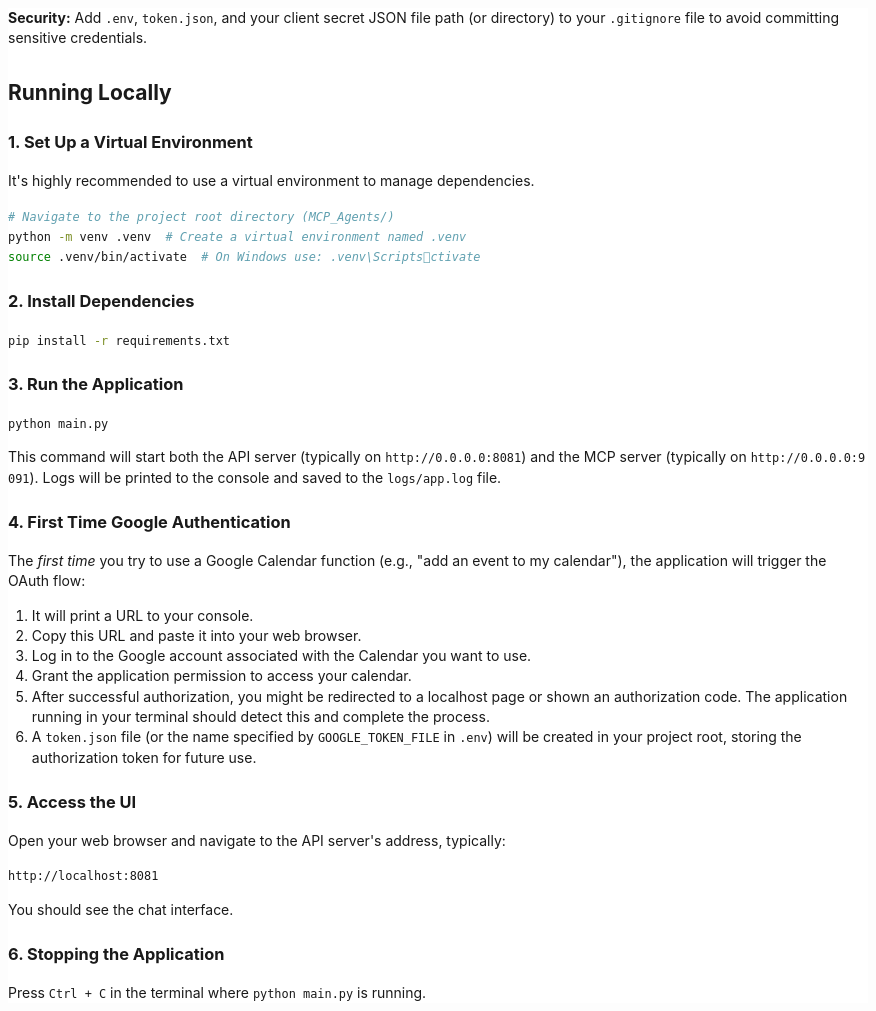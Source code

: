 **Security:** Add `.env`, `token.json`, and your client secret JSON file path (or directory) to your `.gitignore` file to avoid committing sensitive credentials.

## Running Locally

### 1. Set Up a Virtual Environment

It's highly recommended to use a virtual environment to manage dependencies.

```bash
# Navigate to the project root directory (MCP_Agents/)
python -m venv .venv  # Create a virtual environment named .venv
source .venv/bin/activate  # On Windows use: .venv\Scriptsctivate
```

### 2. Install Dependencies

```bash
pip install -r requirements.txt
```

### 3. Run the Application

```bash
python main.py
```

This command will start both the API server (typically on `http://0.0.0.0:8081`) and the MCP server (typically on `http://0.0.0.0:9091`). Logs will be printed to the console and saved to the `logs/app.log` file.

### 4. First Time Google Authentication

The *first time* you try to use a Google Calendar function (e.g., "add an event to my calendar"), the application will trigger the OAuth flow:
1.  It will print a URL to your console.
2.  Copy this URL and paste it into your web browser.
3.  Log in to the Google account associated with the Calendar you want to use.
4.  Grant the application permission to access your calendar.
5.  After successful authorization, you might be redirected to a localhost page or shown an authorization code. The application running in your terminal should detect this and complete the process.
6.  A `token.json` file (or the name specified by `GOOGLE_TOKEN_FILE` in `.env`) will be created in your project root, storing the authorization token for future use.

### 5. Access the UI

Open your web browser and navigate to the API server's address, typically:

`http://localhost:8081`

You should see the chat interface.

### 6. Stopping the Application

Press `Ctrl + C` in the terminal where `python main.py` is running.
